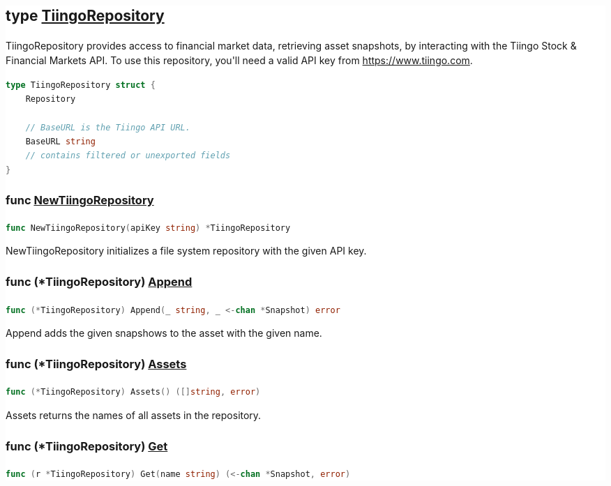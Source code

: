 <a name="TiingoRepository"></a>
## type [TiingoRepository](<https://github.com/cinar/indicator/blob/v2/asset/tiingo_repository.go#L98-L109>)

TiingoRepository provides access to financial market data, retrieving asset snapshots, by interacting with the Tiingo Stock & Financial Markets API. To use this repository, you'll need a valid API key from https://www.tiingo.com.

```go
type TiingoRepository struct {
    Repository

    // BaseURL is the Tiingo API URL.
    BaseURL string
    // contains filtered or unexported fields
}
```

<a name="NewTiingoRepository"></a>
### func [NewTiingoRepository](<https://github.com/cinar/indicator/blob/v2/asset/tiingo_repository.go#L113>)

```go
func NewTiingoRepository(apiKey string) *TiingoRepository
```

NewTiingoRepository initializes a file system repository with the given API key.

<a name="TiingoRepository.Append"></a>
### func \(\*TiingoRepository\) [Append](<https://github.com/cinar/indicator/blob/v2/asset/tiingo_repository.go#L234>)

```go
func (*TiingoRepository) Append(_ string, _ <-chan *Snapshot) error
```

Append adds the given snapshows to the asset with the given name.

<a name="TiingoRepository.Assets"></a>
### func \(\*TiingoRepository\) [Assets](<https://github.com/cinar/indicator/blob/v2/asset/tiingo_repository.go#L122>)

```go
func (*TiingoRepository) Assets() ([]string, error)
```

Assets returns the names of all assets in the repository.

<a name="TiingoRepository.Get"></a>
### func \(\*TiingoRepository\) [Get](<https://github.com/cinar/indicator/blob/v2/asset/tiingo_repository.go#L127>)

```go
func (r *TiingoRepository) Get(name string) (<-chan *Snapshot, error)
```
